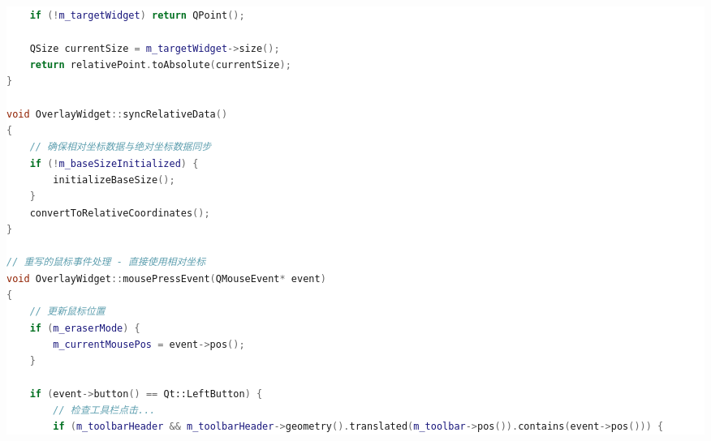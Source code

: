 ```cpp
    if (!m_targetWidget) return QPoint();
    
    QSize currentSize = m_targetWidget->size();
    return relativePoint.toAbsolute(currentSize);
}

void OverlayWidget::syncRelativeData()
{
    // 确保相对坐标数据与绝对坐标数据同步
    if (!m_baseSizeInitialized) {
        initializeBaseSize();
    }
    convertToRelativeCoordinates();
}

// 重写的鼠标事件处理 - 直接使用相对坐标
void OverlayWidget::mousePressEvent(QMouseEvent* event)
{
    // 更新鼠标位置
    if (m_eraserMode) {
        m_currentMousePos = event->pos();
    }

    if (event->button() == Qt::LeftButton) {
        // 检查工具栏点击...
        if (m_toolbarHeader && m_toolbarHeader->geometry().translated(m_toolbar->pos()).contains(event->pos())) {
